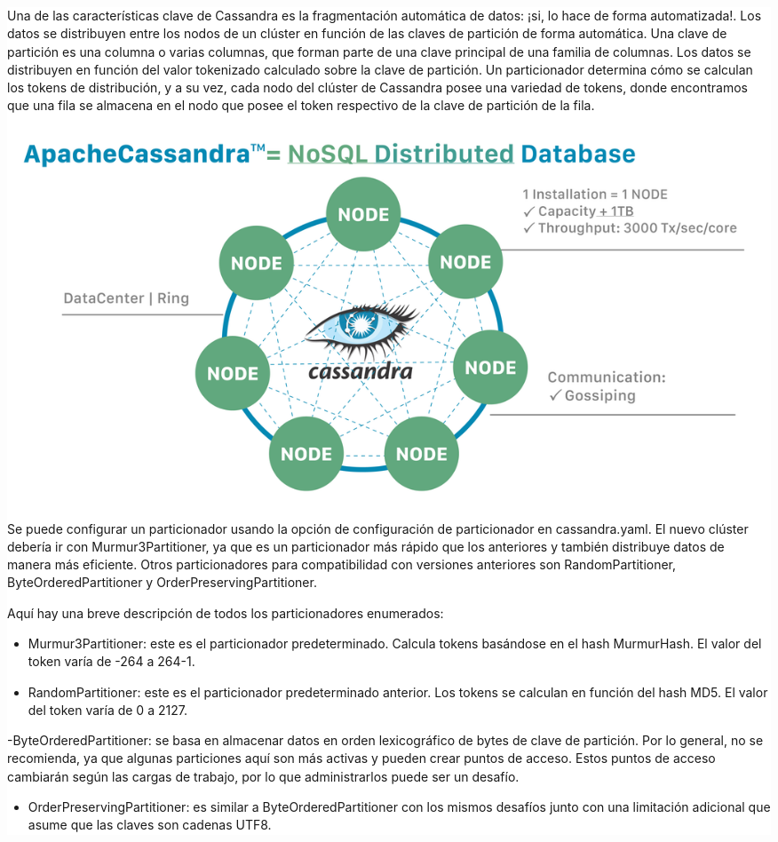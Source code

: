 Una de las características clave de Cassandra es la fragmentación automática de datos: ¡si, lo hace de forma automatizada!. Los datos se distribuyen entre los nodos de un clúster en función de las claves de partición de forma automática. Una clave de partición es una columna o varias columnas, que forman parte de una clave principal de una familia de columnas. Los datos se distribuyen en función del valor tokenizado calculado sobre la clave de partición. Un particionador determina cómo se calculan los tokens de distribución, y a su vez, cada nodo del clúster de Cassandra posee una variedad de tokens, donde encontramos que una fila se almacena en el nodo que posee el token respectivo de la clave de partición de la fila.

![esquema3](assets/esquema3.jpg)

Se puede configurar un particionador usando la opción de configuración de particionador en cassandra.yaml. El nuevo clúster debería ir con Murmur3Partitioner, ya que es un particionador más rápido que los anteriores y también distribuye datos de manera más eficiente. Otros particionadores para compatibilidad con versiones anteriores son RandomPartitioner, ByteOrderedPartitioner y OrderPreservingPartitioner.

Aquí hay una breve descripción de todos los particionadores enumerados:

- Murmur3Partitioner: este es el particionador predeterminado. Calcula tokens basándose en el hash MurmurHash. El valor del token varía de -264 a 264-1.

- RandomPartitioner: este es el particionador predeterminado anterior. Los tokens se calculan en función del hash MD5. El valor del token varía de 0 a 2127.

-ByteOrderedPartitioner: se basa en almacenar datos en orden lexicográfico de bytes de clave de partición. Por lo general, no se recomienda, ya que algunas particiones aquí son más activas y pueden crear puntos de acceso. Estos puntos de acceso cambiarán según las cargas de trabajo, por lo que administrarlos puede ser un desafío.

- OrderPreservingPartitioner: es similar a ByteOrderedPartitioner con los mismos desafíos junto con una limitación adicional que asume que las claves son cadenas UTF8.
